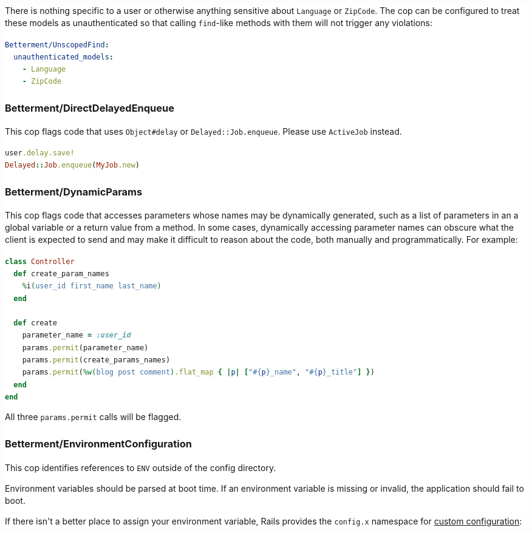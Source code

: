 There is nothing specific to a user or otherwise anything sensitive about `Language` or `ZipCode`. The cop can be configured to treat these models as unauthenticated so that calling `find`-like methods with them will not trigger any violations:

```yaml
Betterment/UnscopedFind:
  unauthenticated_models:
    - Language
    - ZipCode
```

### Betterment/DirectDelayedEnqueue

This cop flags code that uses `Object#delay` or `Delayed::Job.enqueue`. Please use `ActiveJob` instead.

```ruby
user.delay.save!
Delayed::Job.enqueue(MyJob.new)
```

### Betterment/DynamicParams

This cop flags code that accesses parameters whose names may be dynamically generated, such as a list of parameters in an a global variable or a return value from a method. In some cases, dynamically accessing parameter names can obscure what the client is expected to send and may make it difficult to reason about the code, both manually and programmatically. For example:

```ruby
class Controller
  def create_param_names
    %i(user_id first_name last_name)
  end

  def create
    parameter_name = :user_id
    params.permit(parameter_name)
    params.permit(create_params_names)
    params.permit(%w(blog post comment).flat_map { |p| ["#{p}_name", "#{p}_title"] })
  end
end
```

All three `params.permit` calls will be flagged.

### Betterment/EnvironmentConfiguration

This cop identifies references to `ENV` outside of the config directory.

Environment variables should be parsed at boot time. If an environment variable is missing or invalid,
the application should fail to boot.

If there isn't a better place to assign your environment variable, Rails provides the `config.x` namespace
for [custom configuration](https://guides.rubyonrails.org/configuring.html#custom-configuration):
